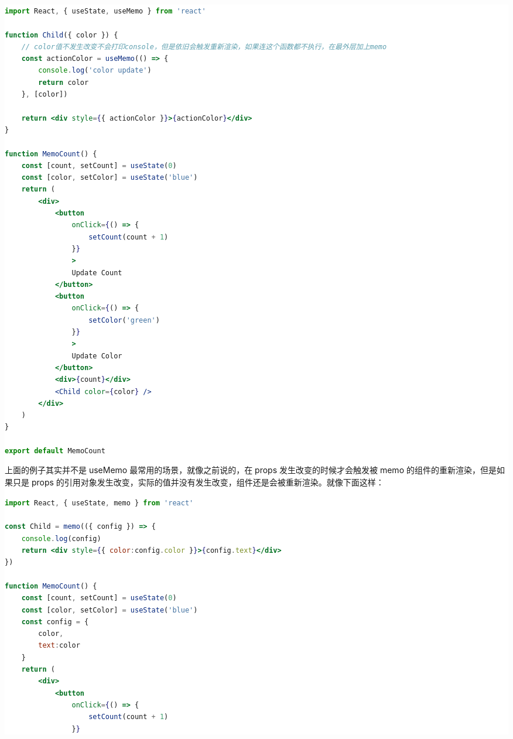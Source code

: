 ```jsx
import React, { useState, useMemo } from 'react'

function Child({ color }) {
	// color值不发生改变不会打印console，但是依旧会触发重新渲染，如果连这个函数都不执行，在最外层加上memo
    const actionColor = useMemo(() => {
        console.log('color update')
        return color
    }, [color])

    return <div style={{ actionColor }}>{actionColor}</div>
}

function MemoCount() {
    const [count, setCount] = useState(0)
    const [color, setColor] = useState('blue')
    return (
        <div>
            <button
                onClick={() => {
                    setCount(count + 1)
                }}
                >
                Update Count
            </button>
            <button
                onClick={() => {
                    setColor('green')
                }}
                >
                Update Color
            </button>
            <div>{count}</div>
            <Child color={color} />
        </div>
    )
}

export default MemoCount
```

上面的例子其实并不是 useMemo 最常用的场景，就像之前说的，在 props 发生改变的时候才会触发被 memo 的组件的重新渲染，但是如果只是 props 的引用对象发生改变，实际的值并没有发生改变，组件还是会被重新渲染。就像下面这样：

```jsx
import React, { useState, memo } from 'react'

const Child = memo(({ config }) => {
	console.log(config)
    return <div style={{ color:config.color }}>{config.text}</div>
})

function MemoCount() {
    const [count, setCount] = useState(0)
    const [color, setColor] = useState('blue')
    const config = {
        color,
        text:color
    }
    return (
        <div>
            <button
                onClick={() => {
                    setCount(count + 1)
                }}
```